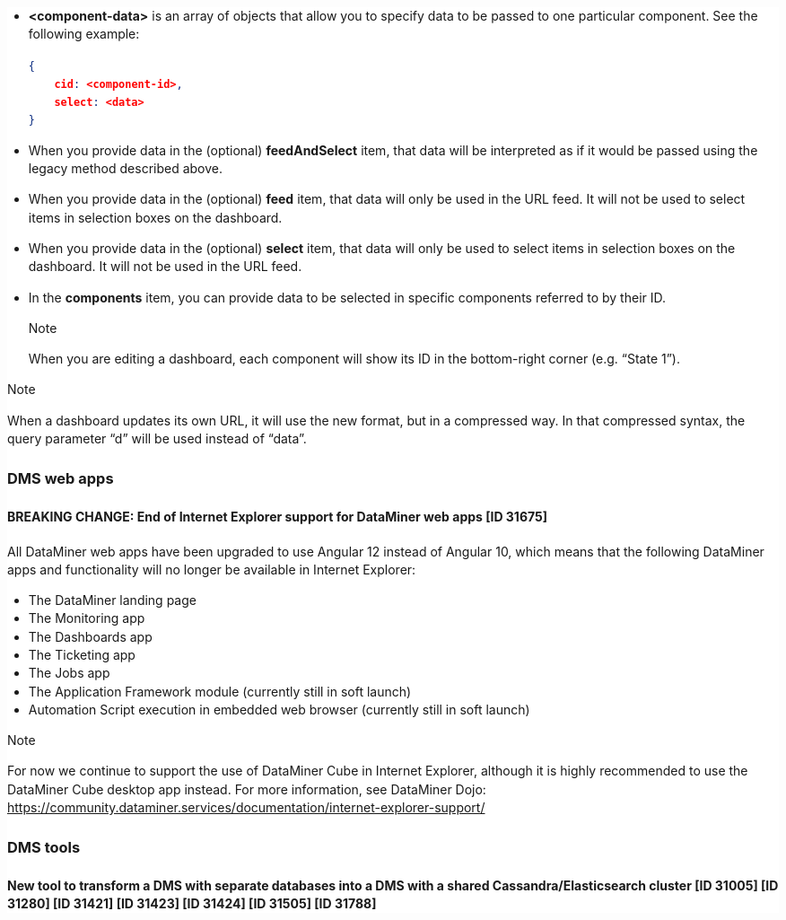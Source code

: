 - **\<component-data>** is an array of objects that allow you to specify data to be passed to one particular component. See the following example:

    ```json
    {
        cid: <component-id>,
        select: <data>
    }
    ```

- When you provide data in the (optional) **feedAndSelect** item, that data will be interpreted as if it would be passed using the legacy method described above.

- When you provide data in the (optional) **feed** item, that data will only be used in the URL feed. It will not be used to select items in selection boxes on the dashboard.

- When you provide data in the (optional) **select** item, that data will only be used to select items in selection boxes on the dashboard. It will not be used in the URL feed.

- In the **components** item, you can provide data to be selected in specific components referred to by their ID.

    > [!NOTE]
    > When you are editing a dashboard, each component will show its ID in the bottom-right corner (e.g. “State 1”).

> [!NOTE]
> When a dashboard updates its own URL, it will use the new format, but in a compressed way. In that compressed syntax, the query parameter “d” will be used instead of “data”.

### DMS web apps

#### BREAKING CHANGE: End of Internet Explorer support for DataMiner web apps \[ID 31675\]

All DataMiner web apps have been upgraded to use Angular 12 instead of Angular 10, which means that the following DataMiner apps and functionality will no longer be available in Internet Explorer:

- The DataMiner landing page
- The Monitoring app
- The Dashboards app
- The Ticketing app
- The Jobs app
- The Application Framework module (currently still in soft launch)
- Automation Script execution in embedded web browser (currently still in soft launch)

> [!NOTE]
> For now we continue to support the use of DataMiner Cube in Internet Explorer, although it is highly recommended to use the DataMiner Cube desktop app instead. For more information, see DataMiner Dojo: <https://community.dataminer.services/documentation/internet-explorer-support/>

### DMS tools

#### New tool to transform a DMS with separate databases into a DMS with a shared Cassandra/Elasticsearch cluster \[ID 31005\] \[ID 31280\] \[ID 31421\] \[ID 31423\] \[ID 31424\] \[ID 31505\] \[ID 31788\]
